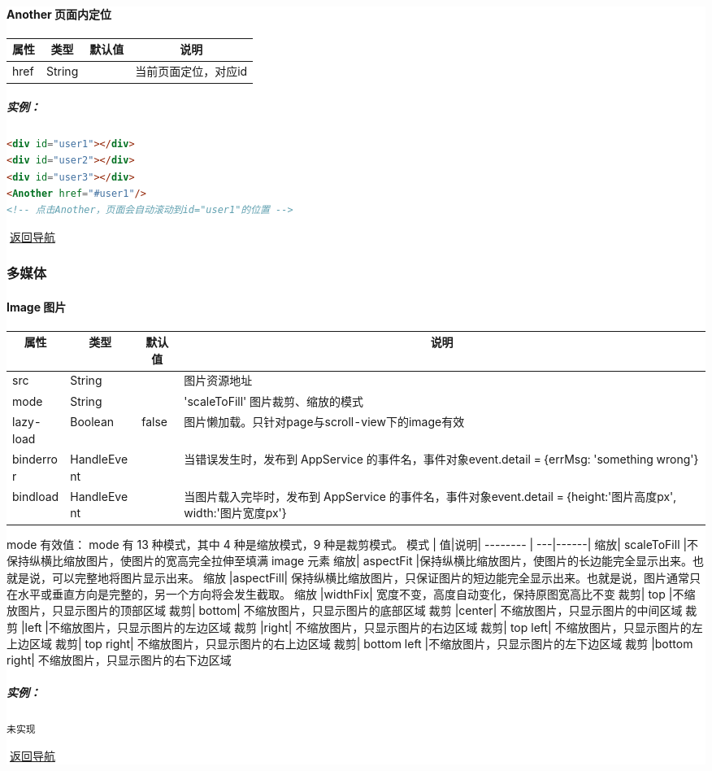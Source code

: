 <div id="another"></div>

#### Another 页面内定位
属性     | 类型|默认值|说明|
-------- | ---|---|------|
href|	String	||	当前页面定位，对应id


##### 实例：
```html
<div id="user1"></div>
<div id="user2"></div>
<div id="user3"></div>
<Another href="#user1"/>
<!-- 点击Another，页面会自动滚动到id="user1"的位置 -->
```
<img src="">
<a href="#component">返回导航</a>

### 多媒体
 
<div id="image"></div>

#### Image 图片
属性     | 类型|默认值|说明|
-------- | ---|---|------|
src	|String	|	|图片资源地址	
mode	|String||	'scaleToFill'	图片裁剪、缩放的模式	
lazy-load	|Boolean|	false	|图片懒加载。只针对page与scroll-view下的image有效
binderror	|HandleEvent|	|	当错误发生时，发布到 AppService 的事件名，事件对象event.detail = {errMsg: 'something wrong'}	
bindload	|HandleEvent||		当图片载入完毕时，发布到 AppService 的事件名，事件对象event.detail = {height:'图片高度px', width:'图片宽度px'}
mode 有效值：
mode 有 13 种模式，其中 4 种是缩放模式，9 种是裁剪模式。
模式     | 值|说明|
-------- | ---|------|
缩放|	scaleToFill	|不保持纵横比缩放图片，使图片的宽高完全拉伸至填满 image 元素
缩放|	aspectFit	|保持纵横比缩放图片，使图片的长边能完全显示出来。也就是说，可以完整地将图片显示出来。
缩放	|aspectFill|	保持纵横比缩放图片，只保证图片的短边能完全显示出来。也就是说，图片通常只在水平或垂直方向是完整的，另一个方向将会发生截取。
缩放	|widthFix|	宽度不变，高度自动变化，保持原图宽高比不变
裁剪|	top	|不缩放图片，只显示图片的顶部区域
裁剪|	bottom|	不缩放图片，只显示图片的底部区域
裁剪	|center|	不缩放图片，只显示图片的中间区域
裁剪	|left	|不缩放图片，只显示图片的左边区域
裁剪	|right|	不缩放图片，只显示图片的右边区域
裁剪|	top left|	不缩放图片，只显示图片的左上边区域
裁剪|	top right|	不缩放图片，只显示图片的右上边区域
裁剪|	bottom left	|不缩放图片，只显示图片的左下边区域
裁剪	|bottom right|	不缩放图片，只显示图片的右下边区域
##### 实例：
```html
未实现
```
<img src="">
<a href="#component">返回导航</a>